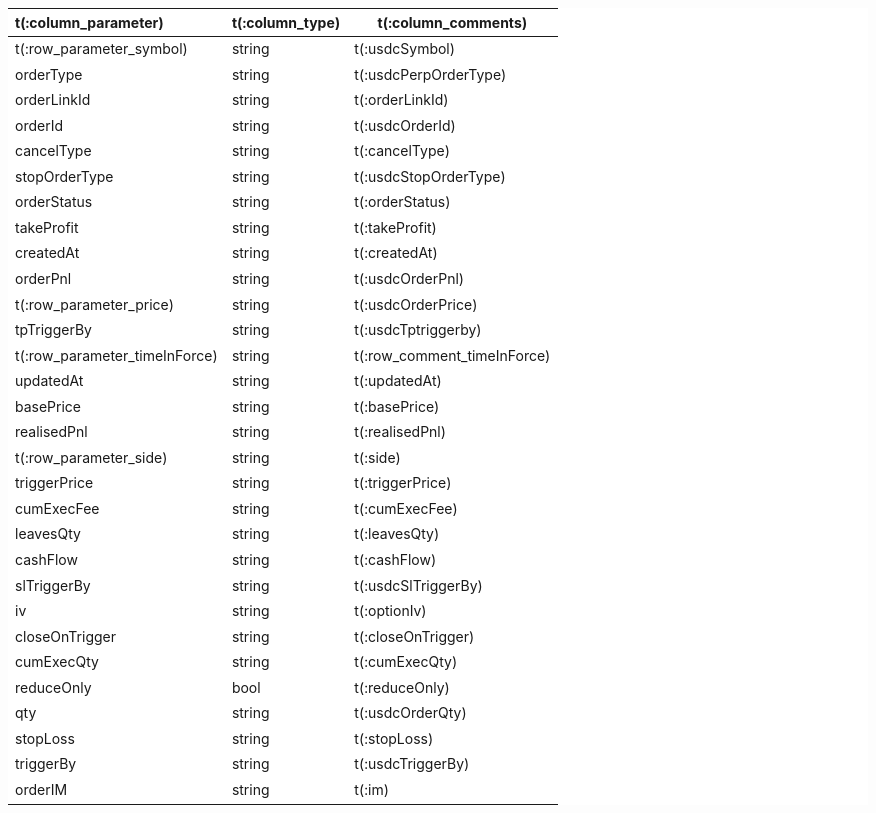 |t(:column_parameter)|t(:column_type)|t(:column_comments)|
|:----- |:-----|----- |
|t(:row_parameter_symbol) |string|t(:usdcSymbol)|
|orderType|string|t(:usdcPerpOrderType)|
|orderLinkId|string|t(:orderLinkId)|
|orderId|string|t(:usdcOrderId)|
|cancelType|string|t(:cancelType)|
|stopOrderType|string|t(:usdcStopOrderType)|
|orderStatus|string|t(:orderStatus)|
|takeProfit|string|t(:takeProfit)|
|createdAt|string|t(:createdAt)|
|orderPnl|string|t(:usdcOrderPnl)|
|t(:row_parameter_price) |string|t(:usdcOrderPrice)|
|tpTriggerBy|string|t(:usdcTptriggerby)|
|t(:row_parameter_timeInForce)|string|t(:row_comment_timeInForce)|
|updatedAt|string|t(:updatedAt)|
|basePrice|string|t(:basePrice)|
|realisedPnl|string|t(:realisedPnl)|
|t(:row_parameter_side) |string|t(:side)|
|triggerPrice|string|t(:triggerPrice)|
|cumExecFee|string|t(:cumExecFee)|
|leavesQty|string|t(:leavesQty)|
|cashFlow|string|t(:cashFlow)|
|slTriggerBy|string|t(:usdcSlTriggerBy)|
|iv|string|t(:optionIv)|
|closeOnTrigger|string|t(:closeOnTrigger)|
|cumExecQty|string|t(:cumExecQty)|
|reduceOnly|bool|t(:reduceOnly)|
|qty|string|t(:usdcOrderQty)|
|stopLoss|string|t(:stopLoss)|
|triggerBy|string|t(:usdcTriggerBy)|
|orderIM|string|t(:im)|
